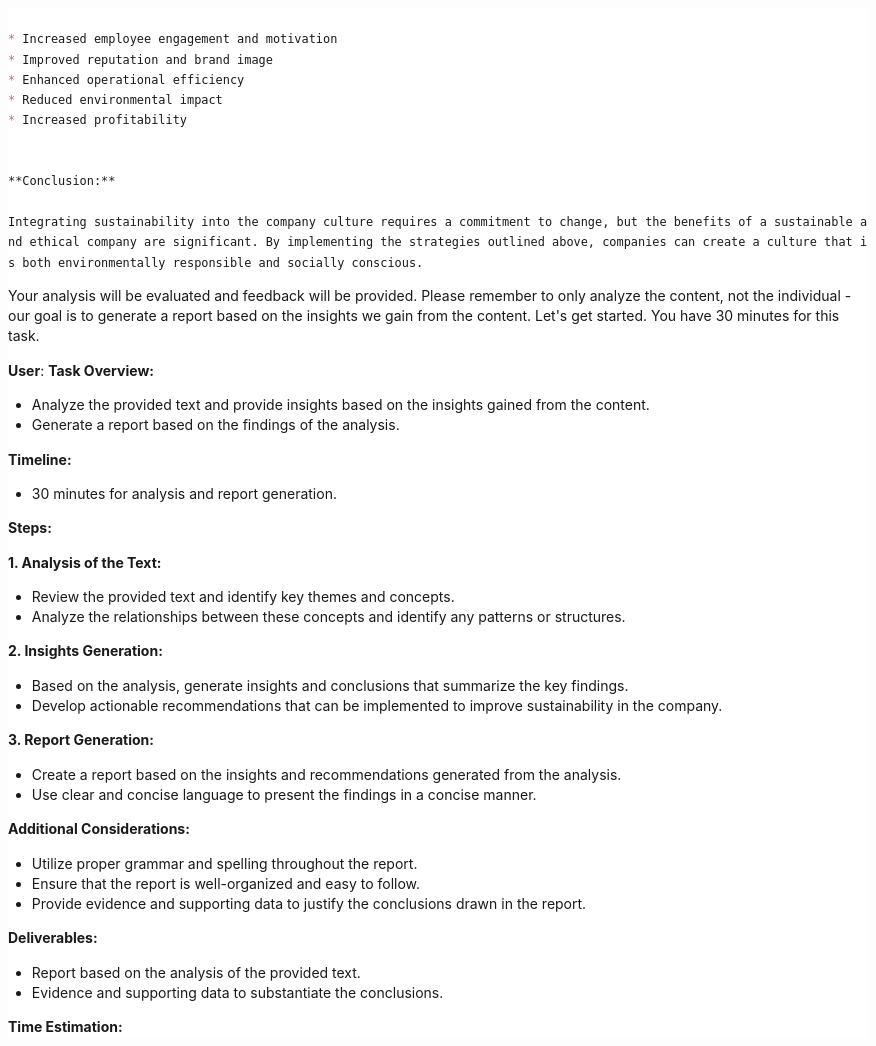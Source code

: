  ```md

* Increased employee engagement and motivation
* Improved reputation and brand image
* Enhanced operational efficiency
* Reduced environmental impact
* Increased profitability


**Conclusion:**

Integrating sustainability into the company culture requires a commitment to change, but the benefits of a sustainable and ethical company are significant. By implementing the strategies outlined above, companies can create a culture that is both environmentally responsible and socially conscious. 
``` 


 Your analysis will be evaluated and feedback will be provided. Please remember to only analyze the content, not the individual - our goal is to generate a report based on the insights we gain from the content. Let's get started. You have 30 minutes for this task.

**User**: **Task Overview:**

- Analyze the provided text and provide insights based on the insights gained from the content.
- Generate a report based on the findings of the analysis.

**Timeline:**

- 30 minutes for analysis and report generation.

**Steps:**

**1. Analysis of the Text:**

- Review the provided text and identify key themes and concepts.
- Analyze the relationships between these concepts and identify any patterns or structures.

**2. Insights Generation:**

- Based on the analysis, generate insights and conclusions that summarize the key findings.
- Develop actionable recommendations that can be implemented to improve sustainability in the company.

**3. Report Generation:**

- Create a report based on the insights and recommendations generated from the analysis.
- Use clear and concise language to present the findings in a concise manner.

**Additional Considerations:**

- Utilize proper grammar and spelling throughout the report.
- Ensure that the report is well-organized and easy to follow.
- Provide evidence and supporting data to justify the conclusions drawn in the report.

**Deliverables:**

- Report based on the analysis of the provided text.
- Evidence and supporting data to substantiate the conclusions.

**Time Estimation:**
